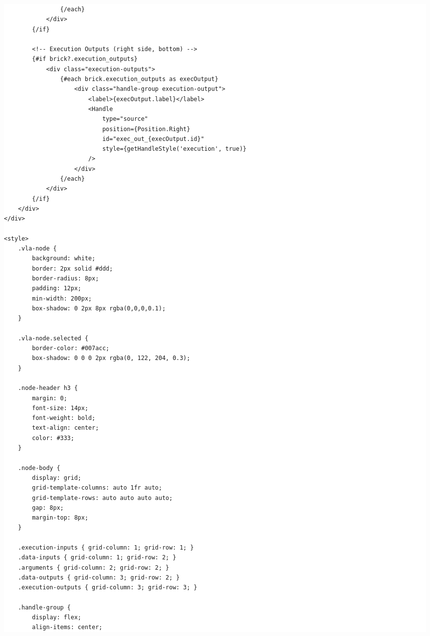 ```svelte
                {/each}
            </div>
        {/if}

        <!-- Execution Outputs (right side, bottom) -->
        {#if brick?.execution_outputs}
            <div class="execution-outputs">
                {#each brick.execution_outputs as execOutput}
                    <div class="handle-group execution-output">
                        <label>{execOutput.label}</label>
                        <Handle
                            type="source"
                            position={Position.Right}
                            id="exec_out_{execOutput.id}"
                            style={getHandleStyle('execution', true)}
                        />
                    </div>
                {/each}
            </div>
        {/if}
    </div>
</div>

<style>
    .vla-node {
        background: white;
        border: 2px solid #ddd;
        border-radius: 8px;
        padding: 12px;
        min-width: 200px;
        box-shadow: 0 2px 8px rgba(0,0,0,0.1);
    }

    .vla-node.selected {
        border-color: #007acc;
        box-shadow: 0 0 0 2px rgba(0, 122, 204, 0.3);
    }

    .node-header h3 {
        margin: 0;
        font-size: 14px;
        font-weight: bold;
        text-align: center;
        color: #333;
    }

    .node-body {
        display: grid;
        grid-template-columns: auto 1fr auto;
        grid-template-rows: auto auto auto auto;
        gap: 8px;
        margin-top: 8px;
    }

    .execution-inputs { grid-column: 1; grid-row: 1; }
    .data-inputs { grid-column: 1; grid-row: 2; }
    .arguments { grid-column: 2; grid-row: 2; }
    .data-outputs { grid-column: 3; grid-row: 2; }
    .execution-outputs { grid-column: 3; grid-row: 3; }

    .handle-group {
        display: flex;
        align-items: center;
```